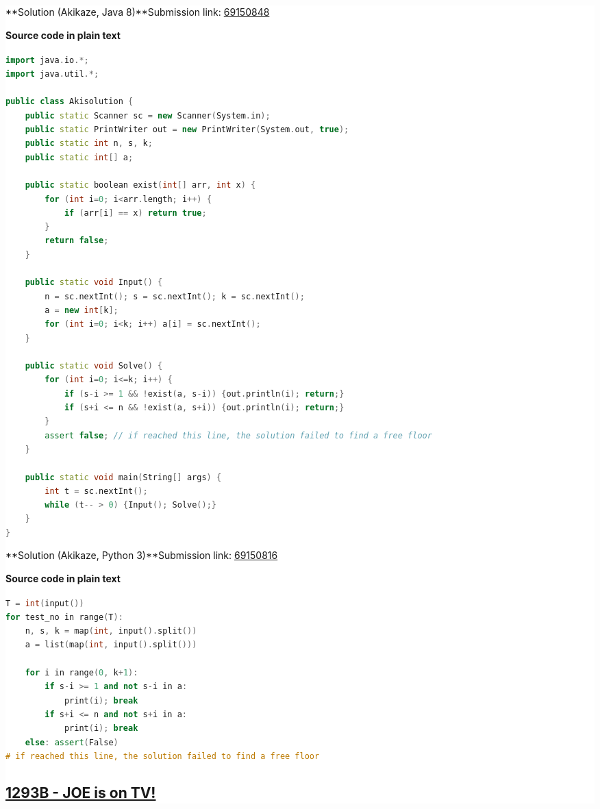  **Solution (Akikaze, Java 8)**Submission link: [69150848](https://codeforces.com/contest/1293/submission/69150848 "Submission 69150848 by AkiLotus")

 **Source code in plain text**
```cpp
import java.io.*;
import java.util.*;

public class Akisolution {
	public static Scanner sc = new Scanner(System.in);
	public static PrintWriter out = new PrintWriter(System.out, true);
	public static int n, s, k;
	public static int[] a;

	public static boolean exist(int[] arr, int x) {
		for (int i=0; i<arr.length; i++) {
			if (arr[i] == x) return true;
		}
		return false;
	}

	public static void Input() {
		n = sc.nextInt(); s = sc.nextInt(); k = sc.nextInt();
		a = new int[k];
		for (int i=0; i<k; i++) a[i] = sc.nextInt();
	}

	public static void Solve() {
		for (int i=0; i<=k; i++) {
			if (s-i >= 1 && !exist(a, s-i)) {out.println(i); return;}
			if (s+i <= n && !exist(a, s+i)) {out.println(i); return;}
		}
		assert false; // if reached this line, the solution failed to find a free floor
	}

	public static void main(String[] args) {
		int t = sc.nextInt();
		while (t-- > 0) {Input(); Solve();}
	}
}
```
 **Solution (Akikaze, Python 3)**Submission link: [69150816](https://codeforces.com/contest/1293/submission/69150816 "Submission 69150816 by AkiLotus")

 **Source code in plain text**
```cpp
T = int(input())
for test_no in range(T):
	n, s, k = map(int, input().split())
	a = list(map(int, input().split()))

	for i in range(0, k+1):
		if s-i >= 1 and not s-i in a: 
			print(i); break
		if s+i <= n and not s+i in a:
			print(i); break
	else: assert(False) 
# if reached this line, the solution failed to find a free floor
```
[1293B - JOE is on TV!](https://codeforces.com/contest/1293/problem/B "Codeforces Round 614 (Div. 2)")
-------------------------------------------------------------------------------------------------------
